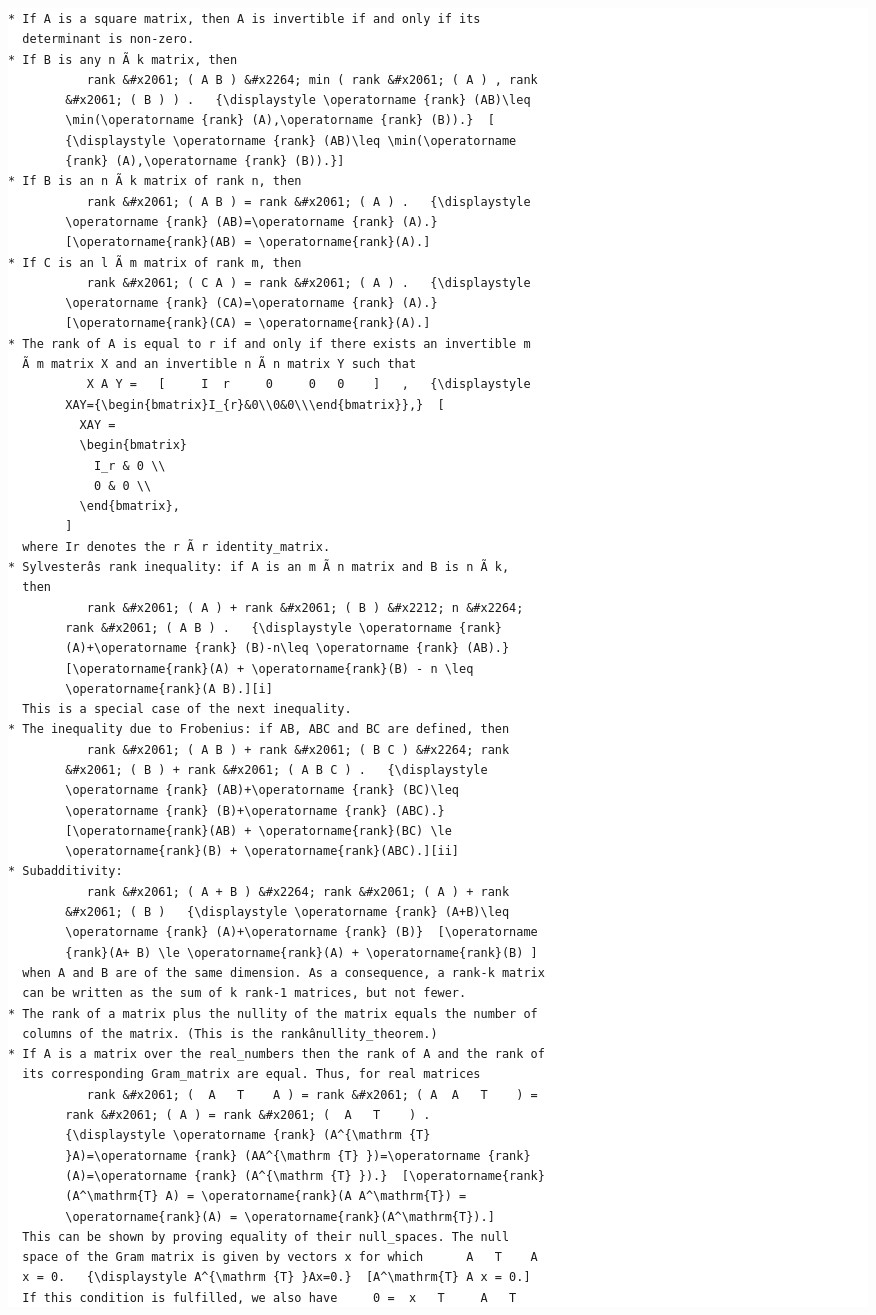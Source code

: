     * If A is a square matrix, then A is invertible if and only if its
      determinant is non-zero.
    * If B is any n Ã k matrix, then
               rank &#x2061; ( A B ) &#x2264; min ( rank &#x2061; ( A ) , rank
            &#x2061; ( B ) ) .   {\displaystyle \operatorname {rank} (AB)\leq
            \min(\operatorname {rank} (A),\operatorname {rank} (B)).}  [
            {\displaystyle \operatorname {rank} (AB)\leq \min(\operatorname
            {rank} (A),\operatorname {rank} (B)).}]
    * If B is an n Ã k matrix of rank n, then
               rank &#x2061; ( A B ) = rank &#x2061; ( A ) .   {\displaystyle
            \operatorname {rank} (AB)=\operatorname {rank} (A).}
            [\operatorname{rank}(AB) = \operatorname{rank}(A).]
    * If C is an l Ã m matrix of rank m, then
               rank &#x2061; ( C A ) = rank &#x2061; ( A ) .   {\displaystyle
            \operatorname {rank} (CA)=\operatorname {rank} (A).}
            [\operatorname{rank}(CA) = \operatorname{rank}(A).]
    * The rank of A is equal to r if and only if there exists an invertible m
      Ã m matrix X and an invertible n Ã n matrix Y such that
               X A Y =   [     I  r     0     0   0    ]   ,   {\displaystyle
            XAY={\begin{bmatrix}I_{r}&0\\0&0\\\end{bmatrix}},}  [
              XAY =
              \begin{bmatrix}
                I_r & 0 \\
                0 & 0 \\
              \end{bmatrix},
            ]
      where Ir denotes the r Ã r identity_matrix.
    * Sylvesterâs rank inequality: if A is an m Ã n matrix and B is n Ã k,
      then
               rank &#x2061; ( A ) + rank &#x2061; ( B ) &#x2212; n &#x2264;
            rank &#x2061; ( A B ) .   {\displaystyle \operatorname {rank}
            (A)+\operatorname {rank} (B)-n\leq \operatorname {rank} (AB).}
            [\operatorname{rank}(A) + \operatorname{rank}(B) - n \leq
            \operatorname{rank}(A B).][i]
      This is a special case of the next inequality.
    * The inequality due to Frobenius: if AB, ABC and BC are defined, then
               rank &#x2061; ( A B ) + rank &#x2061; ( B C ) &#x2264; rank
            &#x2061; ( B ) + rank &#x2061; ( A B C ) .   {\displaystyle
            \operatorname {rank} (AB)+\operatorname {rank} (BC)\leq
            \operatorname {rank} (B)+\operatorname {rank} (ABC).}
            [\operatorname{rank}(AB) + \operatorname{rank}(BC) \le
            \operatorname{rank}(B) + \operatorname{rank}(ABC).][ii]
    * Subadditivity:
               rank &#x2061; ( A + B ) &#x2264; rank &#x2061; ( A ) + rank
            &#x2061; ( B )   {\displaystyle \operatorname {rank} (A+B)\leq
            \operatorname {rank} (A)+\operatorname {rank} (B)}  [\operatorname
            {rank}(A+ B) \le \operatorname{rank}(A) + \operatorname{rank}(B) ]
      when A and B are of the same dimension. As a consequence, a rank-k matrix
      can be written as the sum of k rank-1 matrices, but not fewer.
    * The rank of a matrix plus the nullity of the matrix equals the number of
      columns of the matrix. (This is the rankânullity_theorem.)
    * If A is a matrix over the real_numbers then the rank of A and the rank of
      its corresponding Gram_matrix are equal. Thus, for real matrices
               rank &#x2061; (  A   T    A ) = rank &#x2061; ( A  A   T    ) =
            rank &#x2061; ( A ) = rank &#x2061; (  A   T    ) .
            {\displaystyle \operatorname {rank} (A^{\mathrm {T}
            }A)=\operatorname {rank} (AA^{\mathrm {T} })=\operatorname {rank}
            (A)=\operatorname {rank} (A^{\mathrm {T} }).}  [\operatorname{rank}
            (A^\mathrm{T} A) = \operatorname{rank}(A A^\mathrm{T}) =
            \operatorname{rank}(A) = \operatorname{rank}(A^\mathrm{T}).]
      This can be shown by proving equality of their null_spaces. The null
      space of the Gram matrix is given by vectors x for which      A   T    A
      x = 0.   {\displaystyle A^{\mathrm {T} }Ax=0.}  [A^\mathrm{T} A x = 0.]
      If this condition is fulfilled, we also have     0 =  x   T     A   T